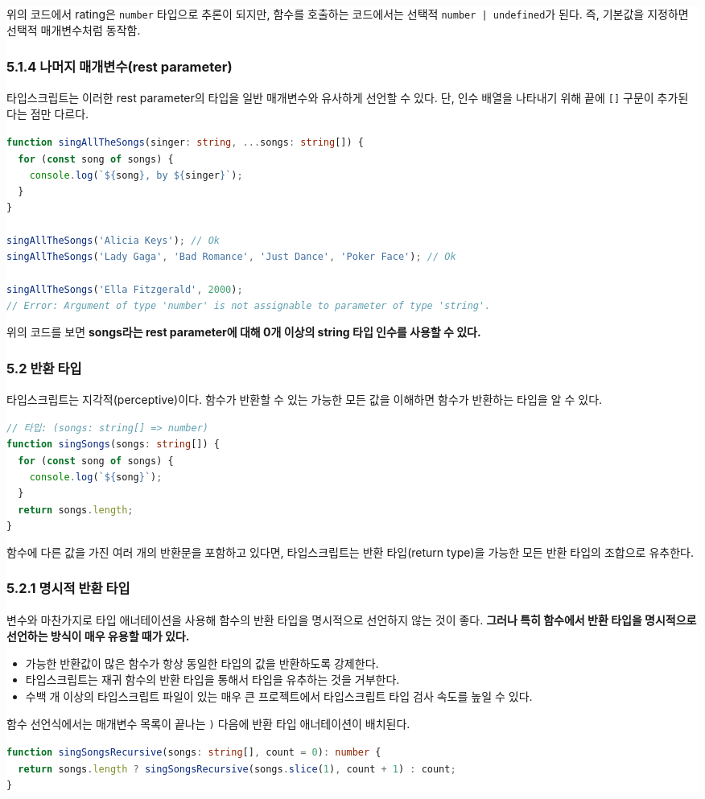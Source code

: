 위의 코드에서 rating은 `number` 타입으로 추론이 되지만, 함수를 호출하는 코드에서는 선택적 `number | undefined`가 된다. 즉, 기본값을 지정하면 선택적 매개변수처럼 동작함.

### 5.1.4 나머지 매개변수(rest parameter)

타입스크립트는 이러한 rest parameter의 타입을 일반 매개변수와 유사하게 선언할 수 있다. 단, 인수 배열을 나타내기 위해 끝에 `[]` 구문이 추가된다는 점만 다르다.

```typescript
function singAllTheSongs(singer: string, ...songs: string[]) {
  for (const song of songs) {
    console.log(`${song}, by ${singer}`);
  }
}

singAllTheSongs('Alicia Keys'); // Ok
singAllTheSongs('Lady Gaga', 'Bad Romance', 'Just Dance', 'Poker Face'); // Ok

singAllTheSongs('Ella Fitzgerald', 2000);
// Error: Argument of type 'number' is not assignable to parameter of type 'string'.
```

위의 코드를 보면 **songs라는 rest parameter에 대해 0개 이상의 string 타입 인수를 사용할 수 있다.**

### 5.2 반환 타입

타입스크립트는 지각적(perceptive)이다. 함수가 반환할 수 있는 가능한 모든 값을 이해하면 함수가 반환하는 타입을 알 수 있다.

```typescript
// 타입: (songs: string[] => number)
function singSongs(songs: string[]) {
  for (const song of songs) {
    console.log(`${song}`);
  }
  return songs.length;
}
```

함수에 다른 값을 가진 여러 개의 반환문을 포함하고 있다면, 타입스크립트는 반환 타입(return type)을 가능한 모든 반환 타입의 조합으로 유추한다.

### 5.2.1 명시적 반환 타입

변수와 마찬가지로 타입 애너테이션을 사용해 함수의 반환 타입을 명시적으로 선언하지 않는 것이 좋다. **그러나 특히 함수에서 반환 타입을 명시적으로 선언하는 방식이 매우 유용할 때가 있다.**

- 가능한 반환값이 많은 함수가 항상 동일한 타입의 값을 반환하도록 강제한다.
- 타입스크립트는 재귀 함수의 반환 타입을 통해서 타입을 유추하는 것을 거부한다.
- 수백 개 이상의 타입스크립트 파일이 있는 매우 큰 프로젝트에서 타입스크립트 타입 검사 속도를 높일 수 있다.

함수 선언식에서는 매개변수 목록이 끝나는 `)` 다음에 반환 타입 애너테이션이 배치된다.

```typescript
function singSongsRecursive(songs: string[], count = 0): number {
  return songs.length ? singSongsRecursive(songs.slice(1), count + 1) : count;
}
```
